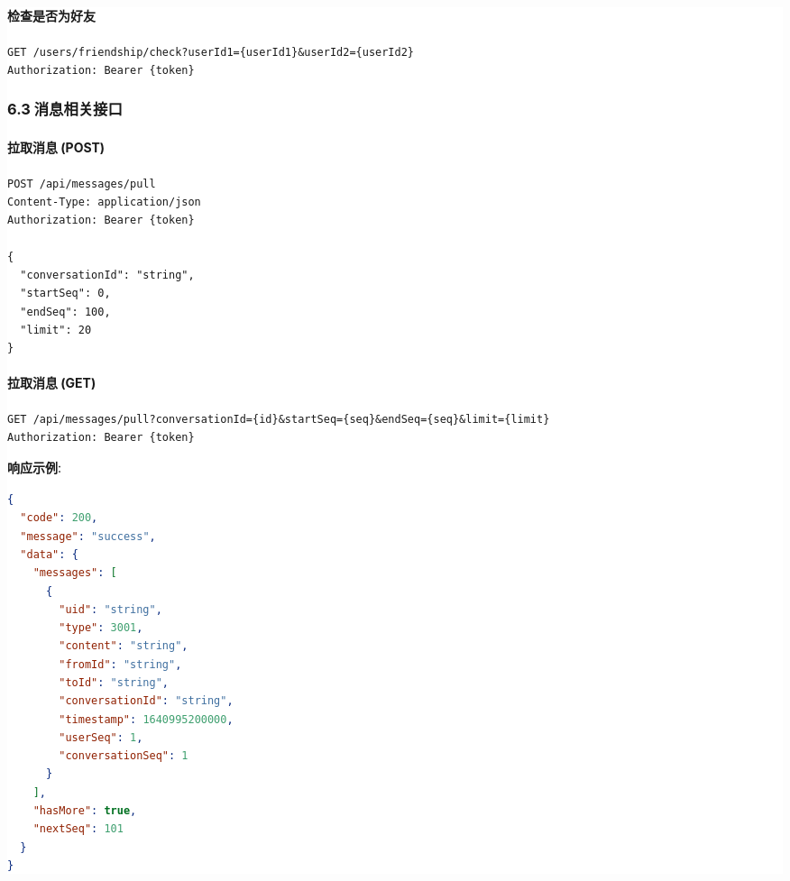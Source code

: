#### 检查是否为好友
```http
GET /users/friendship/check?userId1={userId1}&userId2={userId2}
Authorization: Bearer {token}
```

### 6.3 消息相关接口

#### 拉取消息 (POST)
```http
POST /api/messages/pull
Content-Type: application/json
Authorization: Bearer {token}

{
  "conversationId": "string",
  "startSeq": 0,
  "endSeq": 100,
  "limit": 20
}
```

#### 拉取消息 (GET)
```http
GET /api/messages/pull?conversationId={id}&startSeq={seq}&endSeq={seq}&limit={limit}
Authorization: Bearer {token}
```

**响应示例**:
```json
{
  "code": 200,
  "message": "success",
  "data": {
    "messages": [
      {
        "uid": "string",
        "type": 3001,
        "content": "string",
        "fromId": "string",
        "toId": "string",
        "conversationId": "string",
        "timestamp": 1640995200000,
        "userSeq": 1,
        "conversationSeq": 1
      }
    ],
    "hasMore": true,
    "nextSeq": 101
  }
}
```

